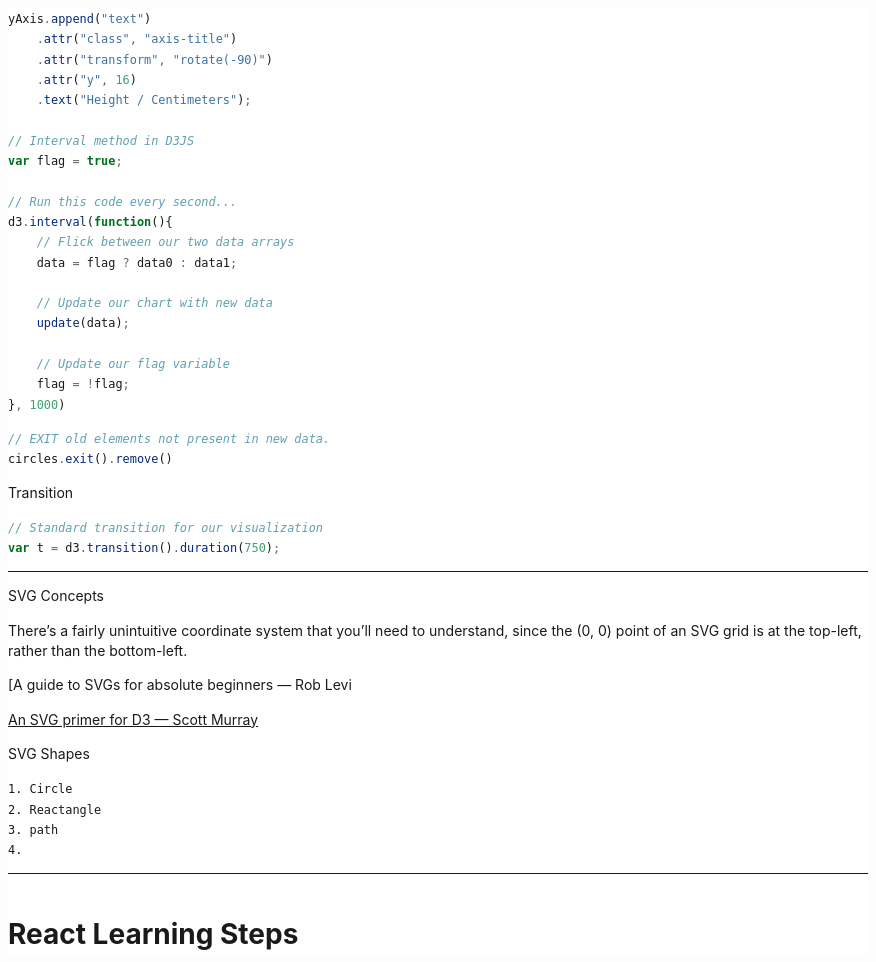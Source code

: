 ```javascript
yAxis.append("text")
    .attr("class", "axis-title")
    .attr("transform", "rotate(-90)")
    .attr("y", 16)
    .text("Height / Centimeters");

// Interval method in D3JS
var flag = true;

// Run this code every second...
d3.interval(function(){
    // Flick between our two data arrays
    data = flag ? data0 : data1;

    // Update our chart with new data
    update(data);

    // Update our flag variable
    flag = !flag;
}, 1000)
```

```javascript
// EXIT old elements not present in new data.
circles.exit().remove()
```

Transition 

```javascript
// Standard transition for our visualization
var t = d3.transition().duration(750);
```

-------------------------------------------------------------------------------

SVG Concepts

There’s a fairly unintuitive coordinate system that you’ll need to understand, since the (0, 0) point of an SVG grid is at the top-left, rather than the bottom-left.

[A guide to SVGs for absolute beginners — Rob Levi

[An SVG primer for D3 — Scott Murray](http://alignedleft.com/tutorials/d3/an-svg-primer)

SVG Shapes

 	1. Circle
 	2. Reactangle
 	3. path
 	4. 



--------------------------

# React Learning Steps
